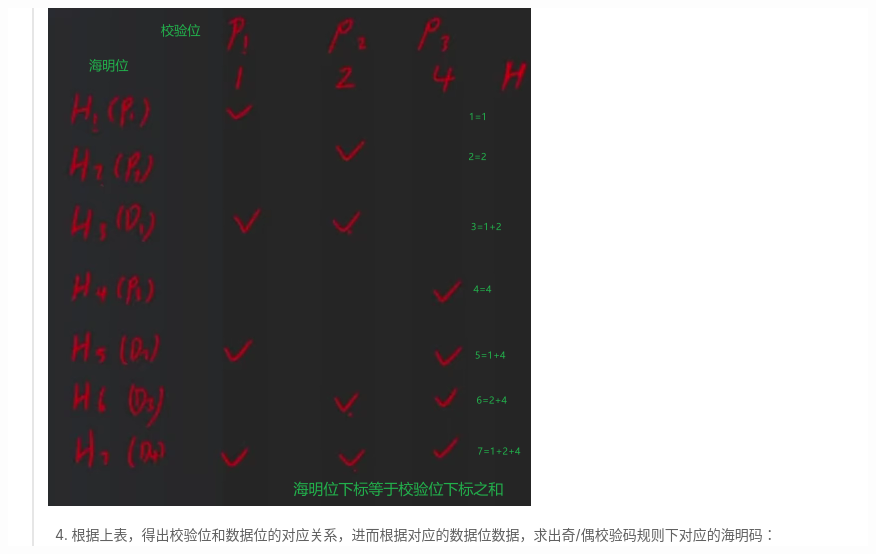 ><img src="system-architect-3nd/image-20240316194130312.png" alt="image-20240316194130312" style="zoom:50%;" />
>
>4. 根据上表，得出校验位和数据位的对应关系，进而根据对应的数据位数据，求出奇/偶校验码规则下对应的海明码：
>